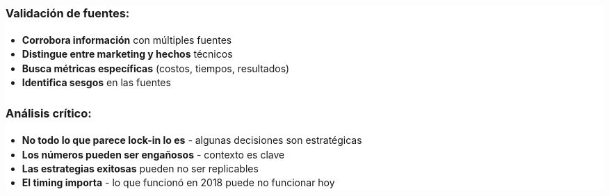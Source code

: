 ### Validación de fuentes:
- **Corrobora información** con múltiples fuentes
- **Distingue entre marketing y hechos** técnicos
- **Busca métricas específicas** (costos, tiempos, resultados)
- **Identifica sesgos** en las fuentes

### Análisis crítico:
- **No todo lo que parece lock-in lo es** - algunas decisiones son estratégicas
- **Los números pueden ser engañosos** - contexto es clave
- **Las estrategias exitosas** pueden no ser replicables
- **El timing importa** - lo que funcionó en 2018 puede no funcionar hoy
